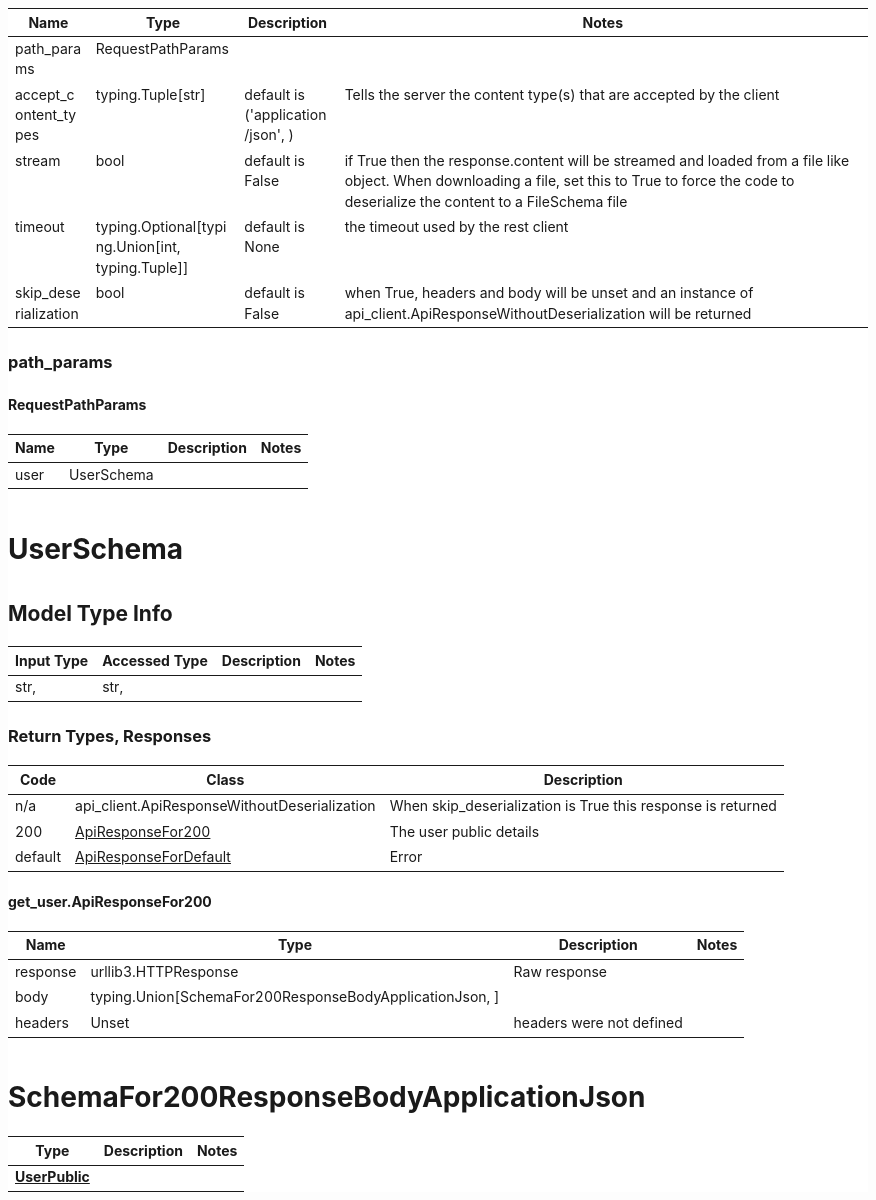 Name | Type | Description  | Notes
------------- | ------------- | ------------- | -------------
path_params | RequestPathParams | |
accept_content_types | typing.Tuple[str] | default is ('application/json', ) | Tells the server the content type(s) that are accepted by the client
stream | bool | default is False | if True then the response.content will be streamed and loaded from a file like object. When downloading a file, set this to True to force the code to deserialize the content to a FileSchema file
timeout | typing.Optional[typing.Union[int, typing.Tuple]] | default is None | the timeout used by the rest client
skip_deserialization | bool | default is False | when True, headers and body will be unset and an instance of api_client.ApiResponseWithoutDeserialization will be returned

### path_params
#### RequestPathParams

Name | Type | Description  | Notes
------------- | ------------- | ------------- | -------------
user | UserSchema | | 

# UserSchema

## Model Type Info
Input Type | Accessed Type | Description | Notes
------------ | ------------- | ------------- | -------------
str,  | str,  |  | 

### Return Types, Responses

Code | Class | Description
------------- | ------------- | -------------
n/a | api_client.ApiResponseWithoutDeserialization | When skip_deserialization is True this response is returned
200 | [ApiResponseFor200](#get_user.ApiResponseFor200) | The user public details
default | [ApiResponseForDefault](#get_user.ApiResponseForDefault) | Error

#### get_user.ApiResponseFor200
Name | Type | Description  | Notes
------------- | ------------- | ------------- | -------------
response | urllib3.HTTPResponse | Raw response |
body | typing.Union[SchemaFor200ResponseBodyApplicationJson, ] |  |
headers | Unset | headers were not defined |

# SchemaFor200ResponseBodyApplicationJson
Type | Description  | Notes
------------- | ------------- | -------------
[**UserPublic**](../../models/UserPublic.md) |  | 

